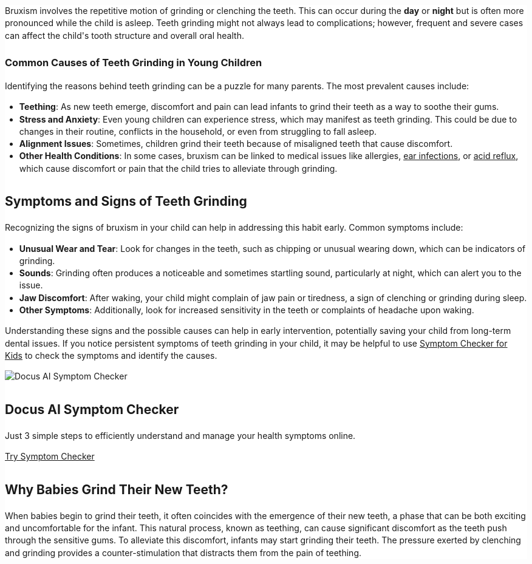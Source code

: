 Bruxism involves the repetitive motion of grinding or clenching the teeth. This can occur during the **day** or **night** but is often more pronounced while the child is asleep. Teeth grinding might not always lead to complications; however, frequent and severe cases can affect the child's tooth structure and overall oral health.

### Common Causes of Teeth Grinding in Young Children

Identifying the reasons behind teeth grinding can be a puzzle for many parents. The most prevalent causes include:

- **Teething**: As new teeth emerge, discomfort and pain can lead infants to grind their teeth as a way to soothe their gums.
- **Stress and Anxiety**: Even young children can experience stress, which may manifest as teeth grinding. This could be due to changes in their routine, conflicts in the household, or even from struggling to fall asleep.
- **Alignment Issues**: Sometimes, children grind their teeth because of misaligned teeth that cause discomfort.
- **Other Health Conditions**: In some cases, bruxism can be linked to medical issues like allergies, [ear infections](https://docus.ai/symptoms-guide/ear-pain-from-sinus-infection), or [acid reflux](https://docus.ai/symptoms-guide/overview-of-gerd), which cause discomfort or pain that the child tries to alleviate through grinding.

## Symptoms and Signs of Teeth Grinding

Recognizing the signs of bruxism in your child can help in addressing this habit early. Common symptoms include:

- **Unusual Wear and Tear**: Look for changes in the teeth, such as chipping or unusual wearing down, which can be indicators of grinding.
- **Sounds**: Grinding often produces a noticeable and sometimes startling sound, particularly at night, which can alert you to the issue.
- **Jaw Discomfort**: After waking, your child might complain of jaw pain or tiredness, a sign of clenching or grinding during sleep.
- **Other Symptoms**: Additionally, look for increased sensitivity in the teeth or complaints of headache upon waking.

Understanding these signs and the possible causes can help in early intervention, potentially saving your child from long-term dental issues. If you notice persistent symptoms of teeth grinding in your child, it may be helpful to use [Symptom Checker for Kids](https://docus.ai/symptom-checker/child-symptom-checker) to check the symptoms and identify the causes.

![Docus AI Symptom Checker](https://docus.ai/_next/image?url=%2Fimages%2Fdark-assistant.png&w=3840&q=100)

## Docus AI Symptom Checker

Just 3 simple steps to efficiently understand and manage your health symptoms online.

[Try Symptom Checker](https://docus.ai/symptom-checker)

## Why Babies Grind Their New Teeth?

When babies begin to grind their teeth, it often coincides with the emergence of their new teeth, a phase that can be both exciting and uncomfortable for the infant. This natural process, known as teething, can cause significant discomfort as the teeth push through the sensitive gums. To alleviate this discomfort, infants may start grinding their teeth. The pressure exerted by clenching and grinding provides a counter-stimulation that distracts them from the pain of teething.
